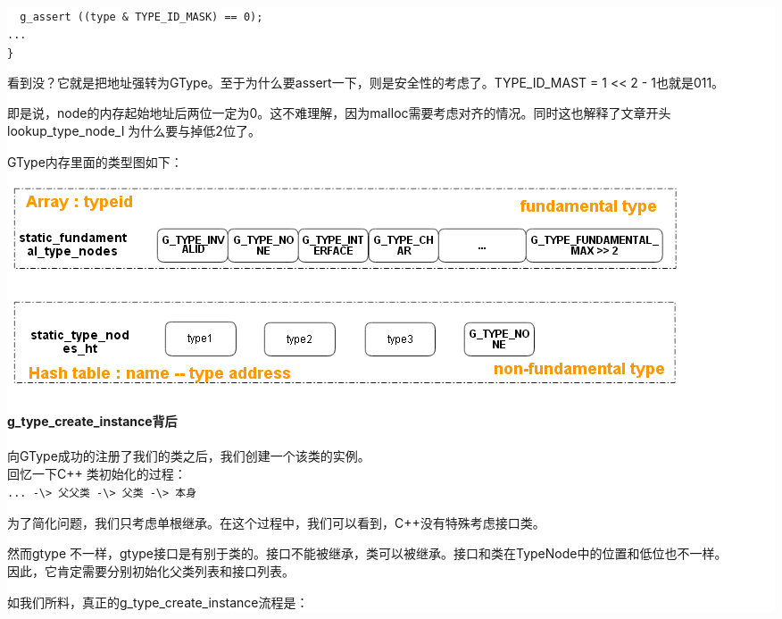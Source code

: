 	  g_assert ((type & TYPE_ID_MASK) == 0);
	...
	}

看到没？它就是把地址强转为GType。至于为什么要assert一下，则是安全性的考虑了。TYPE\_ID\_MAST
= 1 \<\< 2 - 1也就是011。  

即是说，node的内存起始地址后两位一定为0。这不难理解，因为malloc需要考虑对齐的情况。同时这也解释了文章开头lookup\_type\_node\_I
为什么要与掉低2位了。

GType内存里面的类型图如下：

![](/assets/image/2014-05/2014-05-14-gtype/type.PNG)

#### g\_type\_create\_instance背后

向GType成功的注册了我们的类之后，我们创建一个该类的实例。  
 回忆一下C++ 类初始化的过程：  
 `... -\> 父父类 -\> 父类 -\> 本身`  

为了简化问题，我们只考虑单根继承。在这个过程中，我们可以看到，C++没有特殊考虑接口类。

然而gtype
不一样，gtype接口是有别于类的。接口不能被继承，类可以被继承。接口和类在TypeNode中的位置和低位也不一样。  
 因此，它肯定需要分别初始化父类列表和接口列表。

如我们所料，真正的g\_type\_create\_instance流程是：  